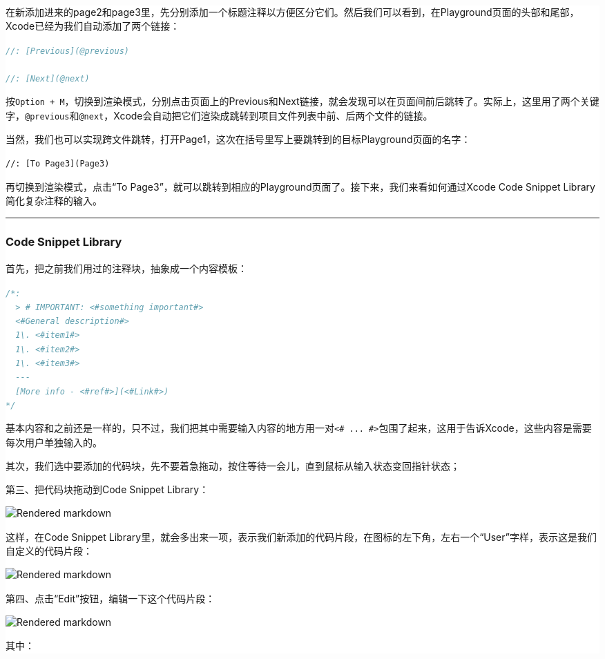在新添加进来的page2和page3里，先分别添加一个标题注释以方便区分它们。然后我们可以看到，在Playground页面的头部和尾部，Xcode已经为我们自动添加了两个链接：

```swift
//: [Previous](@previous)

//: [Next](@next)

```

按`Option + M`，切换到渲染模式，分别点击页面上的Previous和Next链接，就会发现可以在页面间前后跳转了。实际上，这里用了两个关键字，`@previous`和`@next`，Xcode会自动把它们渲染成跳转到项目文件列表中前、后两个文件的链接。

当然，我们也可以实现跨文件跳转，打开Page1，这次在括号里写上要跳转到的目标Playground页面的名字：

```
//: [To Page3](Page3)

```

再切换到渲染模式，点击“To Page3”，就可以跳转到相应的Playground页面了。接下来，我们来看如何通过Xcode Code Snippet Library简化复杂注释的输入。

* * *

### Code Snippet Library

首先，把之前我们用过的注释块，抽象成一个内容模板：

```swift
/*:
  > # IMPORTANT: <#something important#>
  <#General description#>
  1\. <#item1#>
  1\. <#item2#>
  1\. <#item3#>
  ---
  [More info - <#ref#>](<#Link#>)
*/

```

基本内容和之前还是一样的，只不过，我们把其中需要输入内容的地方用一对`<# ... #>`包围了起来，这用于告诉Xcode，这些内容是需要每次用户单独输入的。

其次，我们选中要添加的代码块，先不要着急拖动，按住等待一会儿，直到鼠标从输入状态变回指针状态；

第三、把代码块拖动到Code Snippet Library：

![Rendered markdown](https://o8lw4gkx9.qnssl.com/br-markdown-comment-8@2x.jpg)

这样，在Code Snippet Library里，就会多出来一项，表示我们新添加的代码片段，在图标的左下角，左右一个“User”字样，表示这是我们自定义的代码片段：

![Rendered markdown](https://o8lw4gkx9.qnssl.com/br-markdown-comment-9@2x.jpg)

第四、点击“Edit”按钮，编辑一下这个代码片段：

![Rendered markdown](https://o8lw4gkx9.qnssl.com/br-markdown-comment-10@2x.jpg)

其中：
